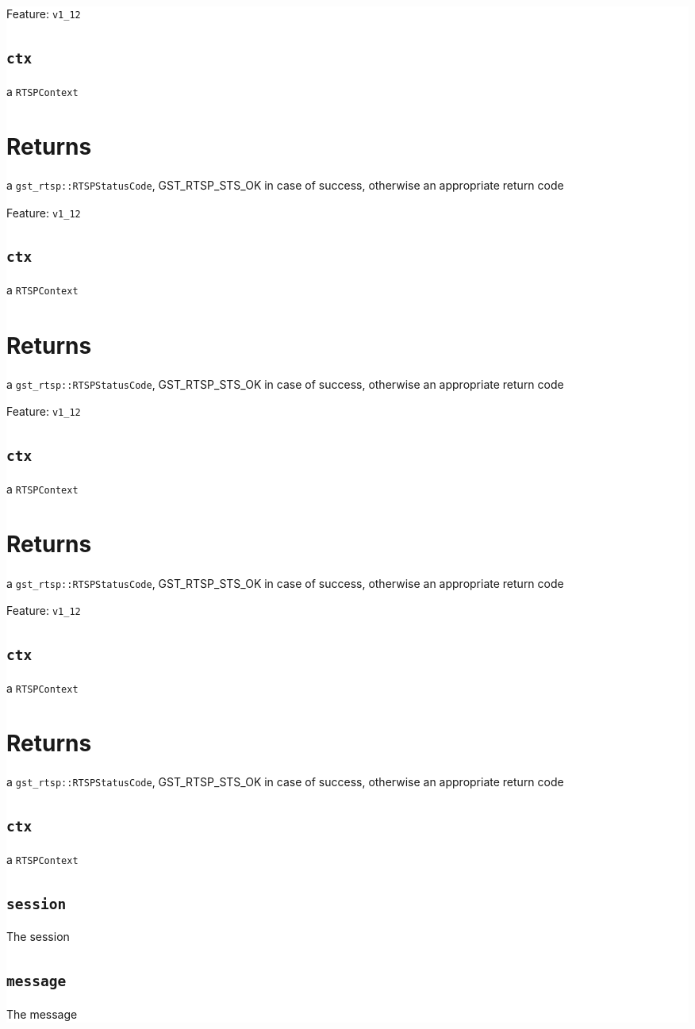 
Feature: `v1_12`

## `ctx`
a `RTSPContext`

# Returns

a `gst_rtsp::RTSPStatusCode`, GST_RTSP_STS_OK in case of success,
 otherwise an appropriate return code


Feature: `v1_12`

## `ctx`
a `RTSPContext`

# Returns

a `gst_rtsp::RTSPStatusCode`, GST_RTSP_STS_OK in case of success,
 otherwise an appropriate return code


Feature: `v1_12`

## `ctx`
a `RTSPContext`

# Returns

a `gst_rtsp::RTSPStatusCode`, GST_RTSP_STS_OK in case of success,
 otherwise an appropriate return code


Feature: `v1_12`

## `ctx`
a `RTSPContext`

# Returns

a `gst_rtsp::RTSPStatusCode`, GST_RTSP_STS_OK in case of success,
 otherwise an appropriate return code

## `ctx`
a `RTSPContext`

## `session`
The session
## `message`
The message
